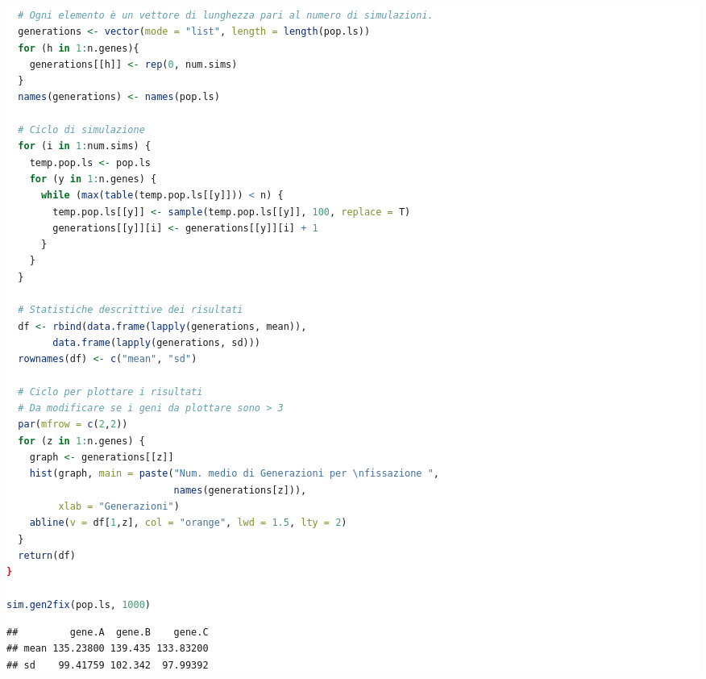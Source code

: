 ```r
  # Ogni elemento è un vettore di lunghezza pari al numero di simulazioni.
  generations <- vector(mode = "list", length = length(pop.ls))
  for (h in 1:n.genes){
    generations[[h]] <- rep(0, num.sims)
  }
  names(generations) <- names(pop.ls)
  
  # Ciclo di simulazione 
  for (i in 1:num.sims) {
    temp.pop.ls <- pop.ls
    for (y in 1:n.genes) {
      while (max(table(temp.pop.ls[[y]])) < n) {
        temp.pop.ls[[y]] <- sample(temp.pop.ls[[y]], 100, replace = T)
        generations[[y]][i] <- generations[[y]][i] + 1
      }
    }
  }
  
  # Statistiche descrittive dei risultati
  df <- rbind(data.frame(lapply(generations, mean)),
        data.frame(lapply(generations, sd))) 
  rownames(df) <- c("mean", "sd")

  # Ciclo per plottare i risultati
  # Da modificare se i geni da plottare sono > 3
  par(mfrow = c(2,2))
  for (z in 1:n.genes) {
    graph <- generations[[z]]
    hist(graph, main = paste("Num. medio di Generazioni per \nfissazione ",
                             names(generations[z])),
         xlab = "Generazioni")
    abline(v = df[1,z], col = "orange", lwd = 1.5, lty = 2)
  }
  return(df)
}

sim.gen2fix(pop.ls, 1000)
```

```
##         gene.A  gene.B    gene.C
## mean 135.23800 139.435 133.83200
## sd    99.41759 102.342  97.99392
```
